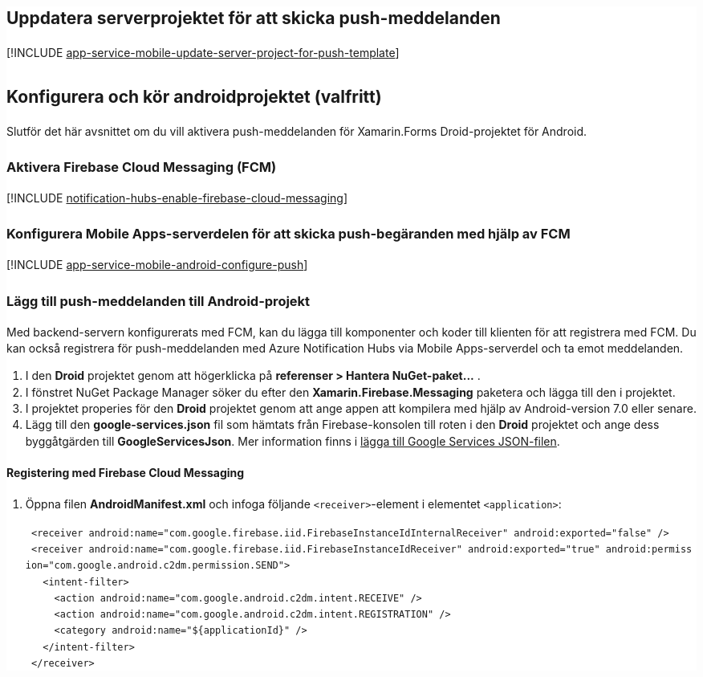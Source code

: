## <a name="update-the-server-project-to-send-push-notifications"></a>Uppdatera serverprojektet för att skicka push-meddelanden
[!INCLUDE [app-service-mobile-update-server-project-for-push-template](../../includes/app-service-mobile-update-server-project-for-push-template.md)]

## <a name="configure-and-run-the-android-project-optional"></a>Konfigurera och kör androidprojektet (valfritt)
Slutför det här avsnittet om du vill aktivera push-meddelanden för Xamarin.Forms Droid-projektet för Android.

### <a name="enable-firebase-cloud-messaging-fcm"></a>Aktivera Firebase Cloud Messaging (FCM)
[!INCLUDE [notification-hubs-enable-firebase-cloud-messaging](../../includes/notification-hubs-enable-firebase-cloud-messaging.md)]

### <a name="configure-the-mobile-apps-back-end-to-send-push-requests-by-using-fcm"></a>Konfigurera Mobile Apps-serverdelen för att skicka push-begäranden med hjälp av FCM
[!INCLUDE [app-service-mobile-android-configure-push](../../includes/app-service-mobile-android-configure-push.md)]

### <a name="add-push-notifications-to-the-android-project"></a>Lägg till push-meddelanden till Android-projekt
Med backend-servern konfigurerats med FCM, kan du lägga till komponenter och koder till klienten för att registrera med FCM. Du kan också registrera för push-meddelanden med Azure Notification Hubs via Mobile Apps-serverdel och ta emot meddelanden.

1. I den **Droid** projektet genom att högerklicka på **referenser > Hantera NuGet-paket...** .
1. I fönstret NuGet Package Manager söker du efter den **Xamarin.Firebase.Messaging** paketera och lägga till den i projektet.
1. I projektet properies för den **Droid** projektet genom att ange appen att kompilera med hjälp av Android-version 7.0 eller senare.
1. Lägg till den **google-services.json** fil som hämtats från Firebase-konsolen till roten i den **Droid** projektet och ange dess byggåtgärden till **GoogleServicesJson**. Mer information finns i [lägga till Google Services JSON-filen](https://developer.xamarin.com/guides/android/data-and-cloud-services/google-messaging/remote-notifications-with-fcm/#Add_the_Google_Services_JSON_File).

#### <a name="registering-with-firebase-cloud-messaging"></a>Registering med Firebase Cloud Messaging

1. Öppna filen **AndroidManifest.xml** och infoga följande `<receiver>`-element i elementet `<application>`:

        <receiver android:name="com.google.firebase.iid.FirebaseInstanceIdInternalReceiver" android:exported="false" />
        <receiver android:name="com.google.firebase.iid.FirebaseInstanceIdReceiver" android:exported="true" android:permission="com.google.android.c2dm.permission.SEND">
          <intent-filter>
            <action android:name="com.google.android.c2dm.intent.RECEIVE" />
            <action android:name="com.google.android.c2dm.intent.REGISTRATION" />
            <category android:name="${applicationId}" />
          </intent-filter>
        </receiver>
